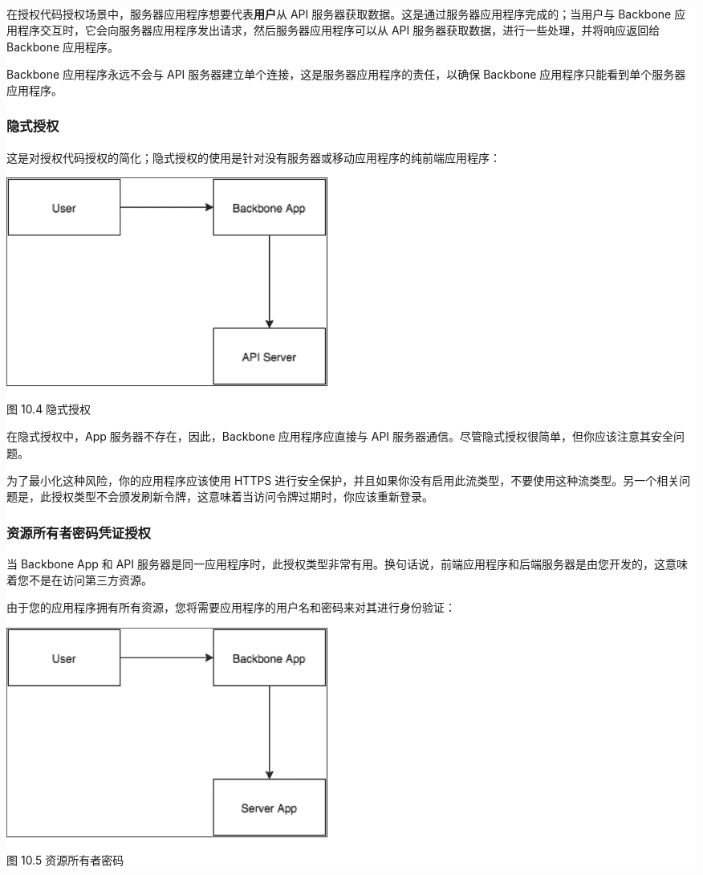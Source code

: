 在授权代码授权场景中，服务器应用程序想要代表**用户**从 API 服务器获取数据。这是通过服务器应用程序完成的；当用户与 Backbone 应用程序交互时，它会向服务器应用程序发出请求，然后服务器应用程序可以从 API 服务器获取数据，进行一些处理，并将响应返回给 Backbone 应用程序。

Backbone 应用程序永远不会与 API 服务器建立单个连接，这是服务器应用程序的责任，以确保 Backbone 应用程序只能看到单个服务器应用程序。

### 隐式授权

这是对授权代码授权的简化；隐式授权的使用是针对没有服务器或移动应用程序的纯前端应用程序：

![隐式授权](img/B01962_10_04.jpg)

图 10.4 隐式授权

在隐式授权中，App 服务器不存在，因此，Backbone 应用程序应直接与 API 服务器通信。尽管隐式授权很简单，但你应该注意其安全问题。

为了最小化这种风险，你的应用程序应该使用 HTTPS 进行安全保护，并且如果你没有启用此流类型，不要使用这种流类型。另一个相关问题是，此授权类型不会颁发刷新令牌，这意味着当访问令牌过期时，你应该重新登录。

### 资源所有者密码凭证授权

当 Backbone App 和 API 服务器是同一应用程序时，此授权类型非常有用。换句话说，前端应用程序和后端服务器是由您开发的，这意味着您不是在访问第三方资源。

由于您的应用程序拥有所有资源，您将需要应用程序的用户名和密码来对其进行身份验证：

![资源所有者密码凭证授权](img/B01962_10_05.jpg)

图 10.5 资源所有者密码
